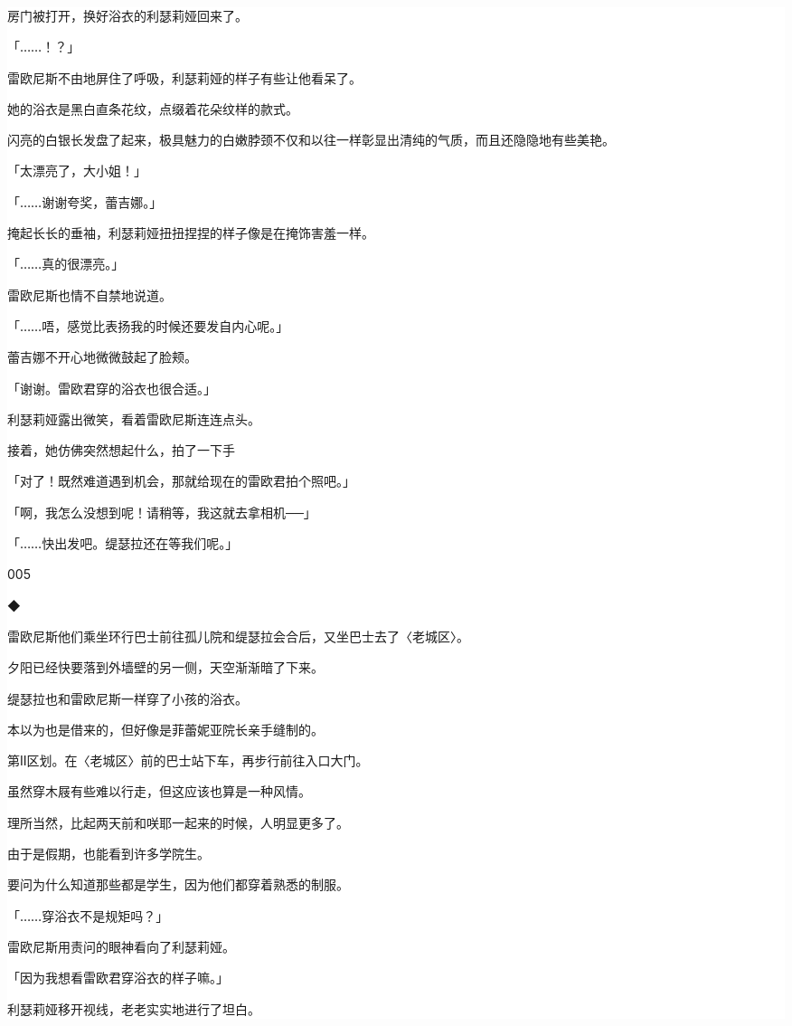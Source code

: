 房门被打开，换好浴衣的利瑟莉娅回来了。

「……！？」

雷欧尼斯不由地屏住了呼吸，利瑟莉娅的样子有些让他看呆了。

她的浴衣是黑白直条花纹，点缀着花朵纹样的款式。

闪亮的白银长发盘了起来，极具魅力的白嫩脖颈不仅和以往一样彰显出清纯的气质，而且还隐隐地有些美艳。

「太漂亮了，大小姐！」

「……谢谢夸奖，蕾吉娜。」

掩起长长的垂袖，利瑟莉娅扭扭捏捏的样子像是在掩饰害羞一样。

「……真的很漂亮。」

雷欧尼斯也情不自禁地说道。

「……唔，感觉比表扬我的时候还要发自内心呢。」

蕾吉娜不开心地微微鼓起了脸颊。

「谢谢。雷欧君穿的浴衣也很合适。」

利瑟莉娅露出微笑，看着雷欧尼斯连连点头。

接着，她仿佛突然想起什么，拍了一下手

「对了！既然难道遇到机会，那就给现在的雷欧君拍个照吧。」

「啊，我怎么没想到呢！请稍等，我这就去拿相机──」

「……快出发吧。缇瑟拉还在等我们呢。」

005

◆

雷欧尼斯他们乘坐环行巴士前往孤儿院和缇瑟拉会合后，又坐巴士去了〈老城区〉。

夕阳已经快要落到外墙壁的另一侧，天空渐渐暗了下来。

缇瑟拉也和雷欧尼斯一样穿了小孩的浴衣。

本以为也是借来的，但好像是菲蕾妮亚院长亲手缝制的。

第Ⅱ区划。在〈老城区〉前的巴士站下车，再步行前往入口大门。

虽然穿木屐有些难以行走，但这应该也算是一种风情。

理所当然，比起两天前和咲耶一起来的时候，人明显更多了。

由于是假期，也能看到许多学院生。

要问为什么知道那些都是学生，因为他们都穿着熟悉的制服。

「……穿浴衣不是规矩吗？」

雷欧尼斯用责问的眼神看向了利瑟莉娅。

「因为我想看雷欧君穿浴衣的样子嘛。」

利瑟莉娅移开视线，老老实实地进行了坦白。
